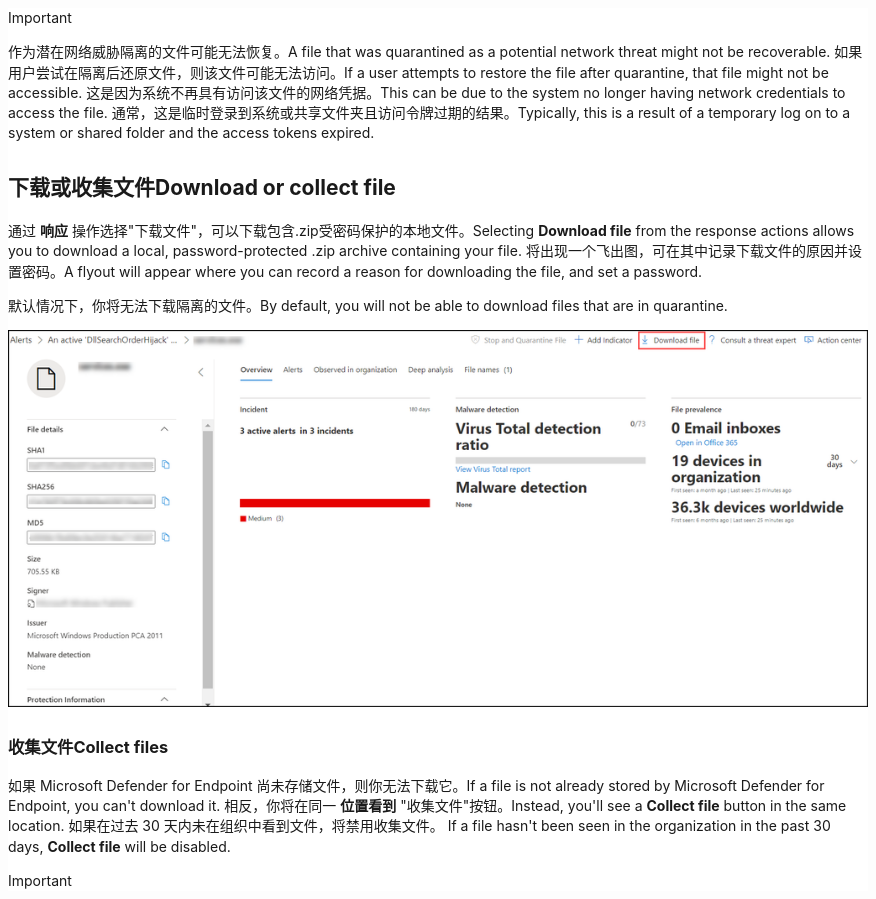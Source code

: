 > [!IMPORTANT]
> <span data-ttu-id="b1de9-186">作为潜在网络威胁隔离的文件可能无法恢复。</span><span class="sxs-lookup"><span data-stu-id="b1de9-186">A file that was quarantined as a potential network threat might not be recoverable.</span></span> <span data-ttu-id="b1de9-187">如果用户尝试在隔离后还原文件，则该文件可能无法访问。</span><span class="sxs-lookup"><span data-stu-id="b1de9-187">If a user attempts to restore the file after quarantine, that file might not be accessible.</span></span> <span data-ttu-id="b1de9-188">这是因为系统不再具有访问该文件的网络凭据。</span><span class="sxs-lookup"><span data-stu-id="b1de9-188">This can be due to the system no longer having network credentials to access the file.</span></span> <span data-ttu-id="b1de9-189">通常，这是临时登录到系统或共享文件夹且访问令牌过期的结果。</span><span class="sxs-lookup"><span data-stu-id="b1de9-189">Typically, this is a result of a temporary log on to a system or shared folder and the access tokens expired.</span></span>

## <a name="download-or-collect-file"></a><span data-ttu-id="b1de9-190">下载或收集文件</span><span class="sxs-lookup"><span data-stu-id="b1de9-190">Download or collect file</span></span>

<span data-ttu-id="b1de9-191">通过 **响应** 操作选择"下载文件"，可以下载包含.zip受密码保护的本地文件。</span><span class="sxs-lookup"><span data-stu-id="b1de9-191">Selecting **Download file** from the response actions allows you to download a local, password-protected .zip archive containing your file.</span></span> <span data-ttu-id="b1de9-192">将出现一个飞出图，可在其中记录下载文件的原因并设置密码。</span><span class="sxs-lookup"><span data-stu-id="b1de9-192">A flyout will appear where you can record a reason for downloading the file, and set a password.</span></span>

<span data-ttu-id="b1de9-193">默认情况下，你将无法下载隔离的文件。</span><span class="sxs-lookup"><span data-stu-id="b1de9-193">By default, you will not be able to download files that are in quarantine.</span></span>

![下载文件操作的图像](images/atp-download-file-action.png)

### <a name="collect-files"></a><span data-ttu-id="b1de9-195">收集文件</span><span class="sxs-lookup"><span data-stu-id="b1de9-195">Collect files</span></span>

<span data-ttu-id="b1de9-196">如果 Microsoft Defender for Endpoint 尚未存储文件，则你无法下载它。</span><span class="sxs-lookup"><span data-stu-id="b1de9-196">If a file is not already stored by Microsoft Defender for Endpoint, you can't download it.</span></span> <span data-ttu-id="b1de9-197">相反，你将在同一 **位置看到** "收集文件"按钮。</span><span class="sxs-lookup"><span data-stu-id="b1de9-197">Instead, you'll see a **Collect file** button in the same location.</span></span> <span data-ttu-id="b1de9-198">如果在过去 30 天内未在组织中看到文件，将禁用收集文件。 </span><span class="sxs-lookup"><span data-stu-id="b1de9-198">If a file hasn't been seen in the organization in the past 30 days, **Collect file** will be disabled.</span></span>
> [!Important]